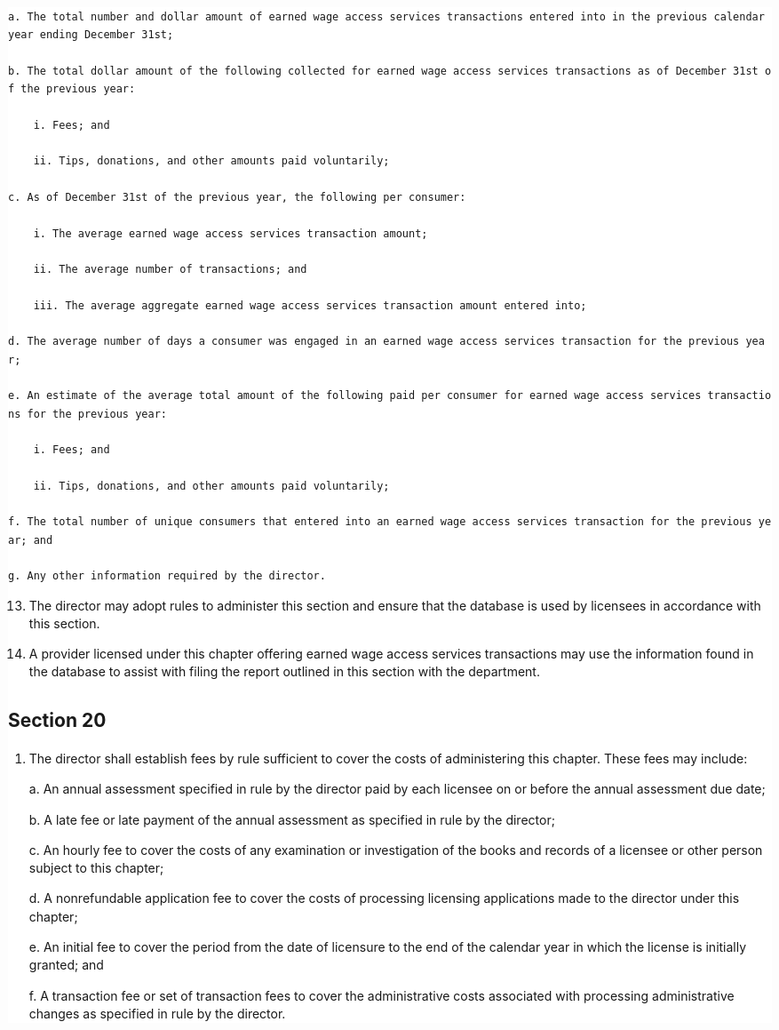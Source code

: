     a. The total number and dollar amount of earned wage access services transactions entered into in the previous calendar year ending December 31st;

    b. The total dollar amount of the following collected for earned wage access services transactions as of December 31st of the previous year:

        i. Fees; and

        ii. Tips, donations, and other amounts paid voluntarily;

    c. As of December 31st of the previous year, the following per consumer:

        i. The average earned wage access services transaction amount;

        ii. The average number of transactions; and

        iii. The average aggregate earned wage access services transaction amount entered into;

    d. The average number of days a consumer was engaged in an earned wage access services transaction for the previous year;

    e. An estimate of the average total amount of the following paid per consumer for earned wage access services transactions for the previous year:

        i. Fees; and

        ii. Tips, donations, and other amounts paid voluntarily;

    f. The total number of unique consumers that entered into an earned wage access services transaction for the previous year; and

    g. Any other information required by the director.

13. The director may adopt rules to administer this section and ensure that the database is used by licensees in accordance with this section.

14. A provider licensed under this chapter offering earned wage access services transactions may use the information found in the database to assist with filing the report outlined in this section with the department.

## Section 20
1. The director shall establish fees by rule sufficient to cover the costs of administering this chapter. These fees may include:

    a. An annual assessment specified in rule by the director paid by each licensee on or before the annual assessment due date;

    b. A late fee or late payment of the annual assessment as specified in rule by the director;

    c. An hourly fee to cover the costs of any examination or investigation of the books and records of a licensee or other person subject to this chapter;

    d. A nonrefundable application fee to cover the costs of processing licensing applications made to the director under this chapter;

    e. An initial fee to cover the period from the date of licensure to the end of the calendar year in which the license is initially granted; and

    f. A transaction fee or set of transaction fees to cover the administrative costs associated with processing administrative changes as specified in rule by the director.
